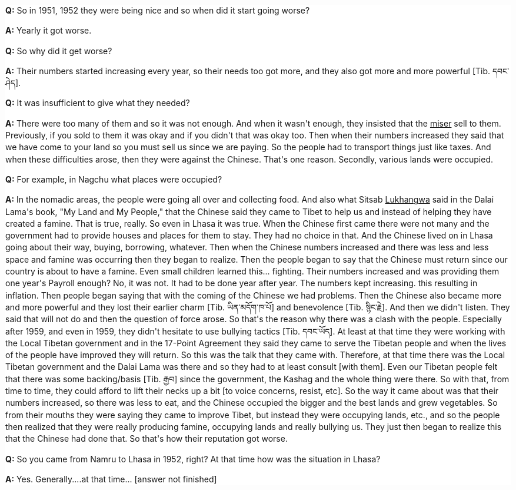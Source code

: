 **Q:**  So in 1951, 1952 they were being nice and so when did it start going worse?   

**A:**  Yearly it got worse.   

**Q:**  So why did it get worse?   

**A:**  Their numbers started increasing every year, so their needs too got more, and they also got more and more powerful [Tib. དབང་ཤེད].   

**Q:**  It was insufficient to give what they needed?   

**A:**  There were too many of them and so it was not enough. And when it wasn't enough, they insisted that the <a href="#" data-tooltip="[tib. མི་སེར]** A term that can mean serf/bound subject as well as citizen, depending on context. For example, the miser of a lord would connote the bound subjects of that lord, whereas the miser of Tibet would connote citizens of Tibet.">miser</a> sell to them. Previously, if you sold to them it was okay and if you didn't that was okay too. Then when their numbers increased they said that we have come to your land so you must sell us since we are paying. So the people had to transport things just like taxes. And when these difficulties arose, then they were against the Chinese. That's one reason. Secondly, various lands were occupied.   

**Q:**  For example, in Nagchu what places were occupied?   

**A:**  In the nomadic areas, the people were going all over and collecting food. And also what Sitsab <a href="#" data-tooltip="[tib. ཀླུ་ཁང་བ]** The family name of a famous aristocratic lay official who was one of the two Sitsab in 1950-52.">Lukhangwa</a> said in the Dalai Lama's book, "My Land and My People," that the Chinese said they came to Tibet to help us and instead of helping they have created a famine. That is true, really. So even in Lhasa it was true. When the Chinese first came there were not many and the government had to provide houses and places for them to stay. They had no choice in that. And the Chinese lived on in Lhasa going about their way, buying, borrowing, whatever. Then when the Chinese numbers increased and there was less and less space and famine was occurring then they began to realize. Then the people began to say that the Chinese must return since our country is about to have a famine. Even small children learned this... fighting. Their numbers increased and was providing them one year's Payroll enough? No, it was not. It had to be done year after year. The numbers kept increasing. this resulting in inflation. Then people began saying that with the coming of the Chinese we had problems. Then the Chinese also became more and more powerful and they lost their earlier charm [Tib. ཡིན་མདོག་ཁ་པོ] and benevolence [Tib. སྙིང་རྗེ]. And then we didn't listen. They said that will not do and then the question of force arose. So that's the reason why there was a clash with the people. Especially after 1959, and even in 1959, they didn't hesitate to use bullying tactics [Tib. དབང་ཡོད]. At least at that time they were working with the Local Tibetan government and in the 17-Point Agreement they said they came to serve the Tibetan people and when the lives of the people have improved they will return. So this was the talk that they came with. Therefore, at that time there was the Local Tibetan government and the Dalai Lama was there and so they had to at least consult [with them]. Even our Tibetan people felt that there was some backing/basis [Tib. རྒྱབ] since the government, the Kashag and the whole thing were there. So with that, from time to time, they could afford to lift their necks up a bit [to voice concerns, resist, etc]. So the way it came about was that their numbers increased, so there was less to eat, and the Chinese occupied the bigger and the best lands and grew vegetables. So from their mouths they were saying they came to improve Tibet, but instead they were occupying lands, etc., and so the people then realized that they were really producing famine, occupying lands and really bullying us. They just then began to realize this that the Chinese had done that. So that's how their reputation got worse.   

**Q:**  So you came from Namru to Lhasa in 1952, right? At that time how was the situation in Lhasa?   

**A:**  Yes. Generally....at that time... [answer not finished]   
